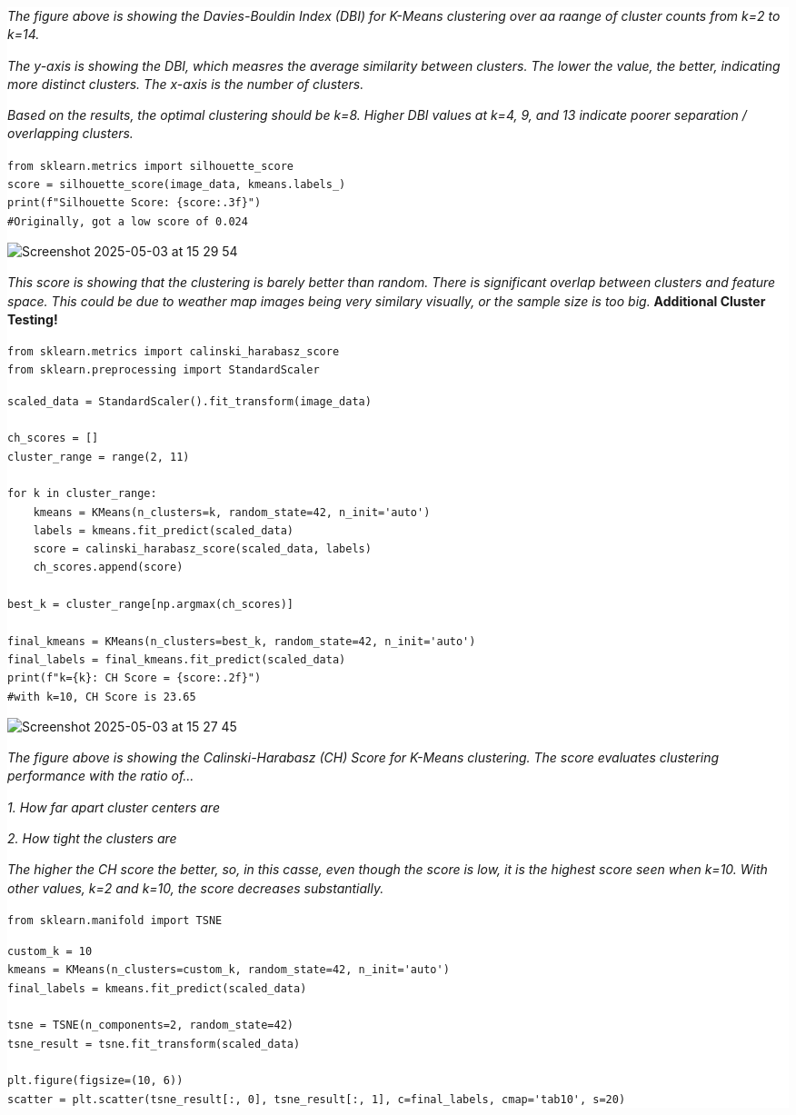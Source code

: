 _The figure above is showing the Davies-Bouldin Index (DBI) for K-Means clustering over aa raange of cluster counts from k=2 to k=14._

_The y-axis is showing the DBI, which measres the average similarity between clusters. The lower the value, the better, indicating more distinct clusters. The x-axis is the number of clusters._

_Based on the results, the optimal clustering should be k=8. Higher DBI values at k=4, 9, and 13 indicate poorer separation / overlapping clusters._

```
from sklearn.metrics import silhouette_score
score = silhouette_score(image_data, kmeans.labels_)
print(f"Silhouette Score: {score:.3f}")
#Originally, got a low score of 0.024
```
<img width="211" alt="Screenshot 2025-05-03 at 15 29 54" src="https://github.com/user-attachments/assets/7d41bfe7-edc1-43a5-b6fd-03ad6aed3751" />

_This score is showing that the clustering is barely better than random. There is significant overlap between clusters and feature space. This could be due to weather map images being very similary visually, or the sample size is too big._
**Additional Cluster Testing!**
```
from sklearn.metrics import calinski_harabasz_score
from sklearn.preprocessing import StandardScaler
```
```
scaled_data = StandardScaler().fit_transform(image_data)

ch_scores = []
cluster_range = range(2, 11)

for k in cluster_range:
    kmeans = KMeans(n_clusters=k, random_state=42, n_init='auto')
    labels = kmeans.fit_predict(scaled_data)
    score = calinski_harabasz_score(scaled_data, labels)
    ch_scores.append(score)

best_k = cluster_range[np.argmax(ch_scores)]

final_kmeans = KMeans(n_clusters=best_k, random_state=42, n_init='auto')
final_labels = final_kmeans.fit_predict(scaled_data)
print(f"k={k}: CH Score = {score:.2f}")
#with k=10, CH Score is 23.65
```
<img width="214" alt="Screenshot 2025-05-03 at 15 27 45" src="https://github.com/user-attachments/assets/f6a4f80a-ea9f-4c59-be09-adaf9eba963d" />

_The figure above is showing the Calinski-Harabasz (CH) Score for K-Means clustering. The score evaluates clustering performance with the ratio of..._

_1. How far apart cluster centers are_

_2. How tight the clusters are_

_The higher the CH score the better, so, in this casse, even though the score is low, it is the highest score seen when k=10. With other values, k=2 and k=10, the score decreases substantially._
```
from sklearn.manifold import TSNE
```
```
custom_k = 10 
kmeans = KMeans(n_clusters=custom_k, random_state=42, n_init='auto')
final_labels = kmeans.fit_predict(scaled_data)

tsne = TSNE(n_components=2, random_state=42)
tsne_result = tsne.fit_transform(scaled_data)

plt.figure(figsize=(10, 6))
scatter = plt.scatter(tsne_result[:, 0], tsne_result[:, 1], c=final_labels, cmap='tab10', s=20)
```